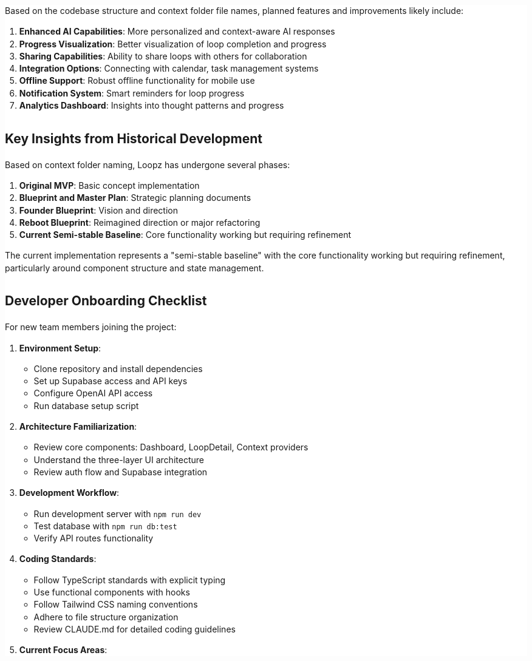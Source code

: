 Based on the codebase structure and context folder file names, planned features and improvements likely include:

1. **Enhanced AI Capabilities**: More personalized and context-aware AI responses
2. **Progress Visualization**: Better visualization of loop completion and progress
3. **Sharing Capabilities**: Ability to share loops with others for collaboration
4. **Integration Options**: Connecting with calendar, task management systems
5. **Offline Support**: Robust offline functionality for mobile use
6. **Notification System**: Smart reminders for loop progress
7. **Analytics Dashboard**: Insights into thought patterns and progress

## Key Insights from Historical Development

Based on context folder naming, Loopz has undergone several phases:

1. **Original MVP**: Basic concept implementation
2. **Blueprint and Master Plan**: Strategic planning documents
3. **Founder Blueprint**: Vision and direction
4. **Reboot Blueprint**: Reimagined direction or major refactoring
5. **Current Semi-stable Baseline**: Core functionality working but requiring refinement

The current implementation represents a "semi-stable baseline" with the core functionality working but requiring refinement, particularly around component structure and state management.

## Developer Onboarding Checklist

For new team members joining the project:

1. **Environment Setup**:

   - Clone repository and install dependencies
   - Set up Supabase access and API keys
   - Configure OpenAI API access
   - Run database setup script

2. **Architecture Familiarization**:

   - Review core components: Dashboard, LoopDetail, Context providers
   - Understand the three-layer UI architecture
   - Review auth flow and Supabase integration

3. **Development Workflow**:

   - Run development server with `npm run dev`
   - Test database with `npm run db:test`
   - Verify API routes functionality

4. **Coding Standards**:

   - Follow TypeScript standards with explicit typing
   - Use functional components with hooks
   - Follow Tailwind CSS naming conventions
   - Adhere to file structure organization
   - Review CLAUDE.md for detailed coding guidelines

5. **Current Focus Areas**:
